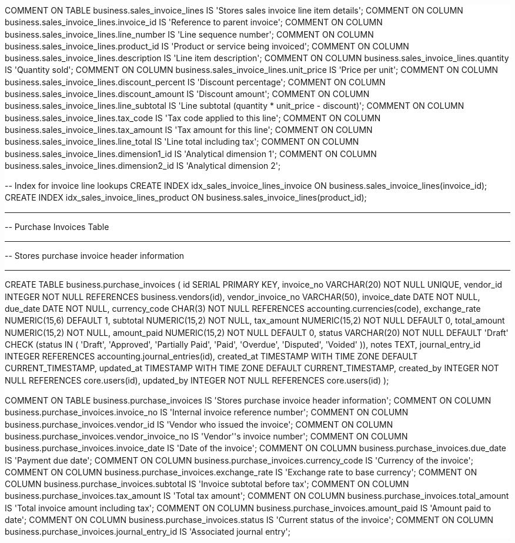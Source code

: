 COMMENT ON TABLE business.sales_invoice_lines IS 'Stores sales invoice line item details';
COMMENT ON COLUMN business.sales_invoice_lines.invoice_id IS 'Reference to parent invoice';
COMMENT ON COLUMN business.sales_invoice_lines.line_number IS 'Line sequence number';
COMMENT ON COLUMN business.sales_invoice_lines.product_id IS 'Product or service being invoiced';
COMMENT ON COLUMN business.sales_invoice_lines.description IS 'Line item description';
COMMENT ON COLUMN business.sales_invoice_lines.quantity IS 'Quantity sold';
COMMENT ON COLUMN business.sales_invoice_lines.unit_price IS 'Price per unit';
COMMENT ON COLUMN business.sales_invoice_lines.discount_percent IS 'Discount percentage';
COMMENT ON COLUMN business.sales_invoice_lines.discount_amount IS 'Discount amount';
COMMENT ON COLUMN business.sales_invoice_lines.line_subtotal IS 'Line subtotal (quantity * unit_price - discount)';
COMMENT ON COLUMN business.sales_invoice_lines.tax_code IS 'Tax code applied to this line';
COMMENT ON COLUMN business.sales_invoice_lines.tax_amount IS 'Tax amount for this line';
COMMENT ON COLUMN business.sales_invoice_lines.line_total IS 'Line total including tax';
COMMENT ON COLUMN business.sales_invoice_lines.dimension1_id IS 'Analytical dimension 1';
COMMENT ON COLUMN business.sales_invoice_lines.dimension2_id IS 'Analytical dimension 2';

-- Index for invoice line lookups
CREATE INDEX idx_sales_invoice_lines_invoice ON business.sales_invoice_lines(invoice_id);
CREATE INDEX idx_sales_invoice_lines_product ON business.sales_invoice_lines(product_id);

-- ----------------------------------------------------------------------------
-- Purchase Invoices Table
-- ----------------------------------------------------------------------------
-- Stores purchase invoice header information
-- ----------------------------------------------------------------------------
CREATE TABLE business.purchase_invoices (
    id SERIAL PRIMARY KEY,
    invoice_no VARCHAR(20) NOT NULL UNIQUE,
    vendor_id INTEGER NOT NULL REFERENCES business.vendors(id),
    vendor_invoice_no VARCHAR(50),
    invoice_date DATE NOT NULL,
    due_date DATE NOT NULL,
    currency_code CHAR(3) NOT NULL REFERENCES accounting.currencies(code),
    exchange_rate NUMERIC(15,6) DEFAULT 1,
    subtotal NUMERIC(15,2) NOT NULL,
    tax_amount NUMERIC(15,2) NOT NULL DEFAULT 0,
    total_amount NUMERIC(15,2) NOT NULL,
    amount_paid NUMERIC(15,2) NOT NULL DEFAULT 0,
    status VARCHAR(20) NOT NULL DEFAULT 'Draft' CHECK (status IN (
        'Draft', 'Approved', 'Partially Paid', 'Paid', 'Overdue', 'Disputed', 'Voided'
    )),
    notes TEXT,
    journal_entry_id INTEGER REFERENCES accounting.journal_entries(id),
    created_at TIMESTAMP WITH TIME ZONE DEFAULT CURRENT_TIMESTAMP,
    updated_at TIMESTAMP WITH TIME ZONE DEFAULT CURRENT_TIMESTAMP,
    created_by INTEGER NOT NULL REFERENCES core.users(id),
    updated_by INTEGER NOT NULL REFERENCES core.users(id)
);

COMMENT ON TABLE business.purchase_invoices IS 'Stores purchase invoice header information';
COMMENT ON COLUMN business.purchase_invoices.invoice_no IS 'Internal invoice reference number';
COMMENT ON COLUMN business.purchase_invoices.vendor_id IS 'Vendor who issued the invoice';
COMMENT ON COLUMN business.purchase_invoices.vendor_invoice_no IS 'Vendor''s invoice number';
COMMENT ON COLUMN business.purchase_invoices.invoice_date IS 'Date of the invoice';
COMMENT ON COLUMN business.purchase_invoices.due_date IS 'Payment due date';
COMMENT ON COLUMN business.purchase_invoices.currency_code IS 'Currency of the invoice';
COMMENT ON COLUMN business.purchase_invoices.exchange_rate IS 'Exchange rate to base currency';
COMMENT ON COLUMN business.purchase_invoices.subtotal IS 'Invoice subtotal before tax';
COMMENT ON COLUMN business.purchase_invoices.tax_amount IS 'Total tax amount';
COMMENT ON COLUMN business.purchase_invoices.total_amount IS 'Total invoice amount including tax';
COMMENT ON COLUMN business.purchase_invoices.amount_paid IS 'Amount paid to date';
COMMENT ON COLUMN business.purchase_invoices.status IS 'Current status of the invoice';
COMMENT ON COLUMN business.purchase_invoices.journal_entry_id IS 'Associated journal entry';
